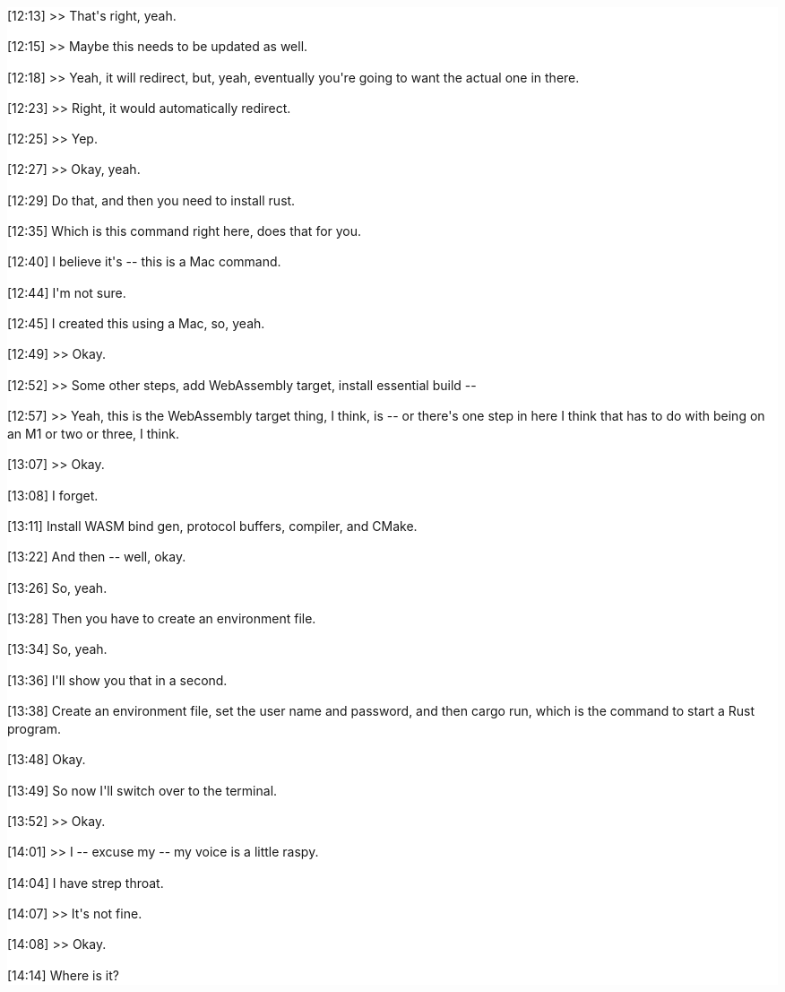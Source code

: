 [12:13] >> That's right, yeah.

[12:15] >> Maybe this needs to be updated as well.

[12:18] >> Yeah, it will redirect, but, yeah, eventually you're going to want the actual one in there.

[12:23] >> Right, it would automatically redirect.

[12:25] >> Yep.

[12:27] >> Okay, yeah.

[12:29] Do that, and then you need to install rust.

[12:35] Which is this command right here, does that for you.

[12:40] I believe it's -- this is a Mac command.

[12:44] I'm not sure.

[12:45] I created this using a Mac, so, yeah.

[12:49] >> Okay.

[12:52] >> Some other steps, add WebAssembly target, install essential build --

[12:57] >> Yeah, this is the WebAssembly target thing, I think, is -- or there's one step in here I think that has to do with being on an M1 or two or three, I think.

[13:07] >> Okay.

[13:08] I forget.

[13:11] Install WASM bind gen, protocol buffers, compiler, and CMake.

[13:22] And then -- well, okay.

[13:26] So, yeah.

[13:28] Then you have to create an environment file.

[13:34] So, yeah.

[13:36] I'll show you that in a second.

[13:38] Create an environment file, set the user name and password, and then cargo run, which is the command to start a Rust program.

[13:48] Okay.

[13:49] So now I'll switch over to the terminal.

[13:52] >> Okay.

[14:01] >> I -- excuse my -- my voice is a little raspy.

[14:04] I have strep throat.

[14:07] >> It's not fine.

[14:08] >> Okay.

[14:14] Where is it?
